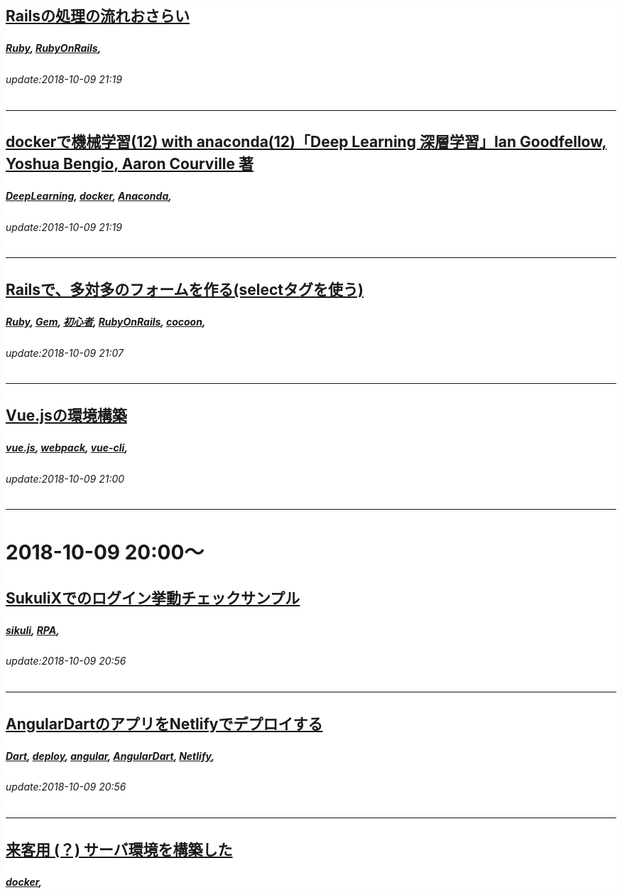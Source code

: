 ## [Railsの処理の流れおさらい](https://qiita.com/tacotech/items/08289fe1b92e8ddc9ae7)
##### [Ruby](https://qiita.com/tags/Ruby), [RubyOnRails](https://qiita.com/tags/RubyOnRails), 
###### update:2018-10-09 21:19
---
## [dockerで機械学習(12) with anaconda(12)「Deep Learning 深層学習」Ian Goodfellow, Yoshua Bengio, Aaron Courville 著](https://qiita.com/kaizen_nagoya/items/8645c9a94d8f1b1a0fd1)
##### [DeepLearning](https://qiita.com/tags/DeepLearning), [docker](https://qiita.com/tags/docker), [Anaconda](https://qiita.com/tags/Anaconda), 
###### update:2018-10-09 21:19
---
## [Railsで、多対多のフォームを作る(selectタグを使う)](https://qiita.com/youdie/items/11ef03c66547221230cb)
##### [Ruby](https://qiita.com/tags/Ruby), [Gem](https://qiita.com/tags/Gem), [初心者](https://qiita.com/tags/初心者), [RubyOnRails](https://qiita.com/tags/RubyOnRails), [cocoon](https://qiita.com/tags/cocoon), 
###### update:2018-10-09 21:07
---
## [Vue.jsの環境構築](https://qiita.com/reflet/items/16f90cbb0db68fd6a498)
##### [vue.js](https://qiita.com/tags/vue.js), [webpack](https://qiita.com/tags/webpack), [vue-cli](https://qiita.com/tags/vue-cli), 
###### update:2018-10-09 21:00
---




# 2018-10-09 20:00～
## [SukuliXでのログイン挙動チェックサンプル](https://qiita.com/dzzds/items/9c86f05c61f6fa9c34bb)
##### [sikuli](https://qiita.com/tags/sikuli), [RPA](https://qiita.com/tags/RPA), 
###### update:2018-10-09 20:56
---
## [AngularDartのアプリをNetlifyでデプロイする](https://qiita.com/esplo/items/d045a140bee4a2762dd7)
##### [Dart](https://qiita.com/tags/Dart), [deploy](https://qiita.com/tags/deploy), [angular](https://qiita.com/tags/angular), [AngularDart](https://qiita.com/tags/AngularDart), [Netlify](https://qiita.com/tags/Netlify), 
###### update:2018-10-09 20:56
---
## [来客用 (？) サーバ環境を構築した](https://qiita.com/hoto17296/items/88d27d71bd04463b556c)
##### [docker](https://qiita.com/tags/docker), 